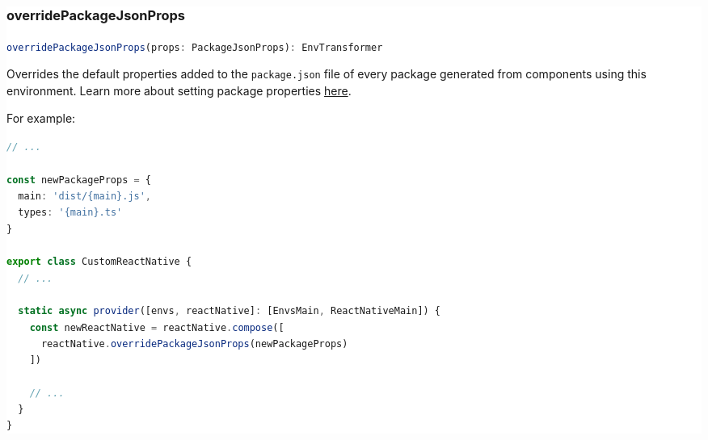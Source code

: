 ### overridePackageJsonProps

```ts
overridePackageJsonProps(props: PackageJsonProps): EnvTransformer
```

Overrides the default properties added to the `package.json` file of every package generated from components using this environment. Learn more about setting package properties [here](/building-with-bit/publishing-components).

For example:

```ts
// ...

const newPackageProps = {
  main: 'dist/{main}.js',
  types: '{main}.ts'
}

export class CustomReactNative {
  // ...

  static async provider([envs, reactNative]: [EnvsMain, ReactNativeMain]) {
    const newReactNative = reactNative.compose([
      reactNative.overridePackageJsonProps(newPackageProps)
    ])

    // ...
  }
}
```
